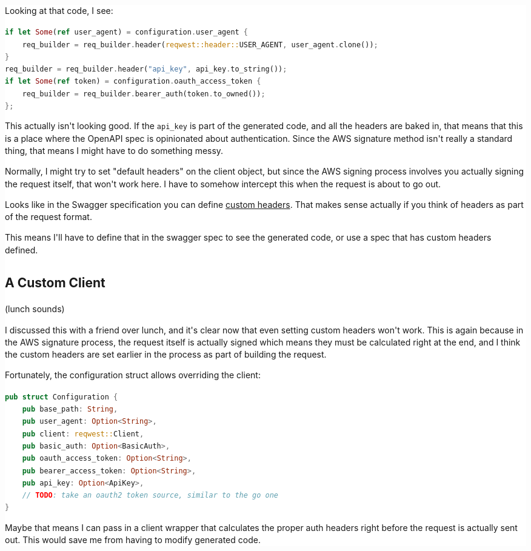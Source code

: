 Looking at that code, I see:

```rust
if let Some(ref user_agent) = configuration.user_agent {
    req_builder = req_builder.header(reqwest::header::USER_AGENT, user_agent.clone());
}
req_builder = req_builder.header("api_key", api_key.to_string());
if let Some(ref token) = configuration.oauth_access_token {
    req_builder = req_builder.bearer_auth(token.to_owned());
};
```

This actually isn't looking good.  If the `api_key` is part of the generated
code, and all the headers are baked in, that means that this is a place where
the OpenAPI spec is opinionated about authentication.  Since the AWS signature
method isn't really a standard thing, that means I might have to do something
messy.

Normally, I might try to set "default headers" on the client object, but since
the AWS signing process involves you actually signing the request itself, that
won't work here.  I have to somehow intercept this when the request is about to
go out.

Looks like in the Swagger specification you can define [custom
headers](https://swagger.io/docs/specification/describing-parameters/).  That
makes sense actually if you think of headers as part of the request format.

This means I'll have to define that in the swagger spec to see the generated
code, or use a spec that has custom headers defined.

## A Custom Client

(lunch sounds)

I discussed this with a friend over lunch, and it's clear now that even setting
custom headers won't work.  This is again because in the AWS signature process,
the request itself is actually signed which means they must be calculated right
at the end, and I think the custom headers are set earlier in the process as
part of building the request.

Fortunately, the configuration struct allows overriding the client:

```rust
pub struct Configuration {
    pub base_path: String,
    pub user_agent: Option<String>,
    pub client: reqwest::Client,
    pub basic_auth: Option<BasicAuth>,
    pub oauth_access_token: Option<String>,
    pub bearer_access_token: Option<String>,
    pub api_key: Option<ApiKey>,
    // TODO: take an oauth2 token source, similar to the go one
}
```

Maybe that means I can pass in a client wrapper that calculates the proper auth
headers right before the request is actually sent out.  This would save me from
having to modify generated code.
